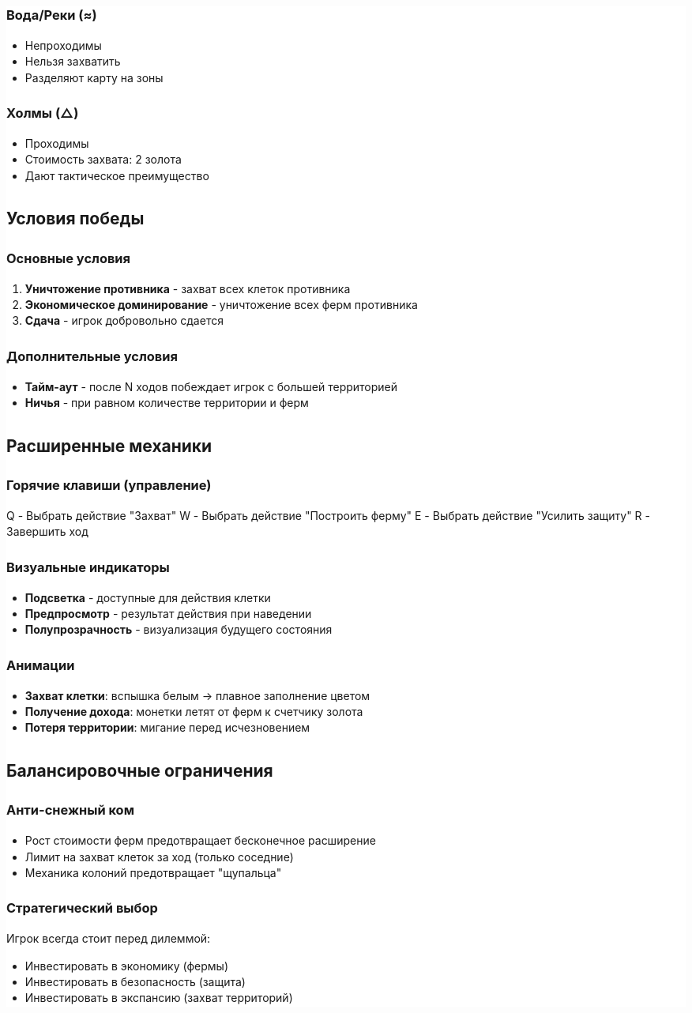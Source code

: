 ### Вода/Реки (≈) 
- Непроходимы
- Нельзя захватить
- Разделяют карту на зоны

### Холмы (△)
- Проходимы
- Стоимость захвата: 2 золота
- Дают тактическое преимущество

## Условия победы

### Основные условия
1. **Уничтожение противника** - захват всех клеток противника
2. **Экономическое доминирование** - уничтожение всех ферм противника
3. **Сдача** - игрок добровольно сдается

### Дополнительные условия
- **Тайм-аут** - после N ходов побеждает игрок с большей территорией
- **Ничья** - при равном количестве территории и ферм

## Расширенные механики

### Горячие клавиши (управление)
Q - Выбрать действие "Захват"
W - Выбрать действие "Построить ферму"
E - Выбрать действие "Усилить защиту"
R - Завершить ход

### Визуальные индикаторы
- **Подсветка** - доступные для действия клетки
- **Предпросмотр** - результат действия при наведении
- **Полупрозрачность** - визуализация будущего состояния

### Анимации
- **Захват клетки**: вспышка белым → плавное заполнение цветом
- **Получение дохода**: монетки летят от ферм к счетчику золота
- **Потеря территории**: мигание перед исчезновением

## Балансировочные ограничения

### Анти-снежный ком
- Рост стоимости ферм предотвращает бесконечное расширение
- Лимит на захват клеток за ход (только соседние)
- Механика колоний предотвращает "щупальца"

### Стратегический выбор
Игрок всегда стоит перед дилеммой:
- Инвестировать в экономику (фермы)
- Инвестировать в безопасность (защита) 
- Инвестировать в экспансию (захват территорий)
